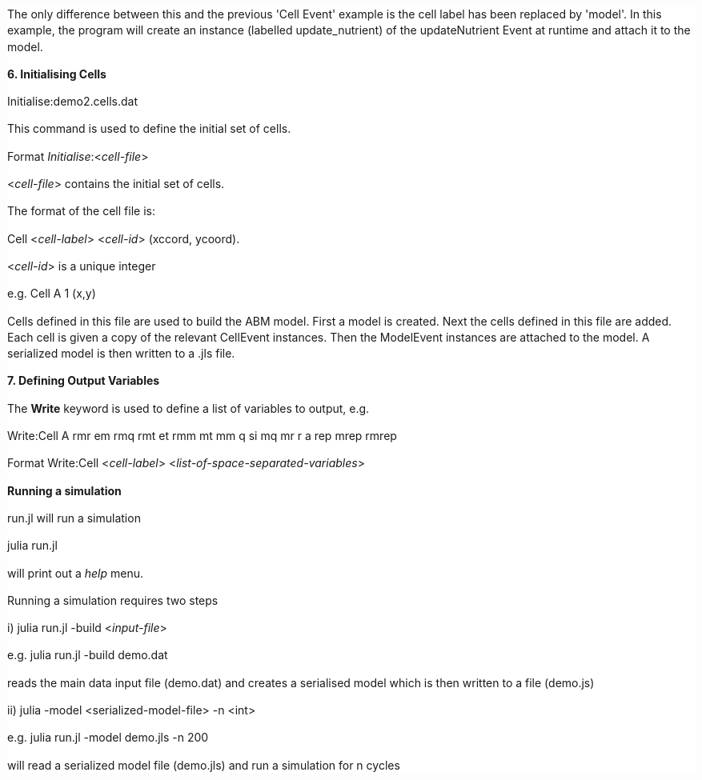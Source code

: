 The only difference between this and the previous 'Cell Event' example
is the cell label has been replaced by 'model'. In this example, the
program will create an instance (labelled update_nutrient) of the
updateNutrient Event at runtime and attach it to the model.

**6. Initialising Cells**

Initialise:demo2.cells.dat

This command is used to define the initial set of cells.

Format *Initialise*:\<*cell-file*\>

\<*cell-file*\> contains the initial set of cells.

The format of the cell file is:

Cell \<*cell-label*\> \<*cell-id*\> (xccord, ycoord).

\<*cell-id*\> is a unique integer

e.g. Cell A 1 (x,y)

Cells defined in this file are used to build the ABM model. First a
model is created. Next the cells defined in this file are added. Each
cell is given a copy of the relevant CellEvent instances. Then the
ModelEvent instances are attached to the model. A serialized model is
then written to a .jls file.

**7. Defining Output Variables**

The **Write** keyword is used to define a list of variables to output,
e.g.

Write:Cell A rmr em rmq rmt et rmm mt mm q si mq mr r a rep mrep rmrep

Format Write:Cell \<*cell-label*\>
\<*list-of-space-separated-variables*\>

**Running a simulation**

run.jl will run a simulation

julia run.jl

will print out a *help* menu.

Running a simulation requires two steps

i\) julia run.jl -build \<*input-file*\>

e.g. julia run.jl -build demo.dat

reads the main data input file (demo.dat) and creates a serialised model
which is then written to a file (demo.js)

ii\) julia -model \<serialized-model-file\> -n \<int\>

e.g. julia run.jl -model demo.jls -n 200

will read a serialized model file (demo.jls) and run a simulation for n
cycles
